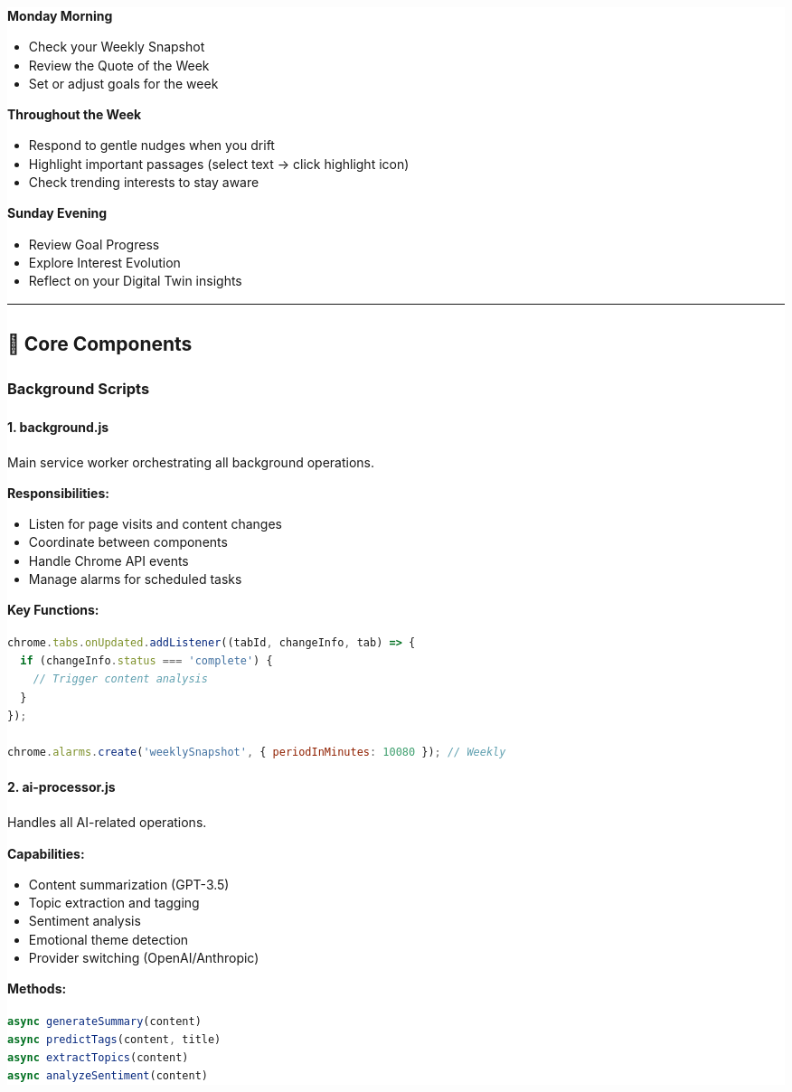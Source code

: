 **Monday Morning**
- Check your Weekly Snapshot
- Review the Quote of the Week
- Set or adjust goals for the week

**Throughout the Week**
- Respond to gentle nudges when you drift
- Highlight important passages (select text → click highlight icon)
- Check trending interests to stay aware

**Sunday Evening**
- Review Goal Progress
- Explore Interest Evolution
- Reflect on your Digital Twin insights

---

## 🧩 Core Components

### Background Scripts

#### 1. **background.js**
Main service worker orchestrating all background operations.

**Responsibilities:**
- Listen for page visits and content changes
- Coordinate between components
- Handle Chrome API events
- Manage alarms for scheduled tasks

**Key Functions:**
```javascript
chrome.tabs.onUpdated.addListener((tabId, changeInfo, tab) => {
  if (changeInfo.status === 'complete') {
    // Trigger content analysis
  }
});

chrome.alarms.create('weeklySnapshot', { periodInMinutes: 10080 }); // Weekly
```

#### 2. **ai-processor.js**
Handles all AI-related operations.

**Capabilities:**
- Content summarization (GPT-3.5)
- Topic extraction and tagging
- Sentiment analysis
- Emotional theme detection
- Provider switching (OpenAI/Anthropic)

**Methods:**
```javascript
async generateSummary(content)
async predictTags(content, title)
async extractTopics(content)
async analyzeSentiment(content)
```
